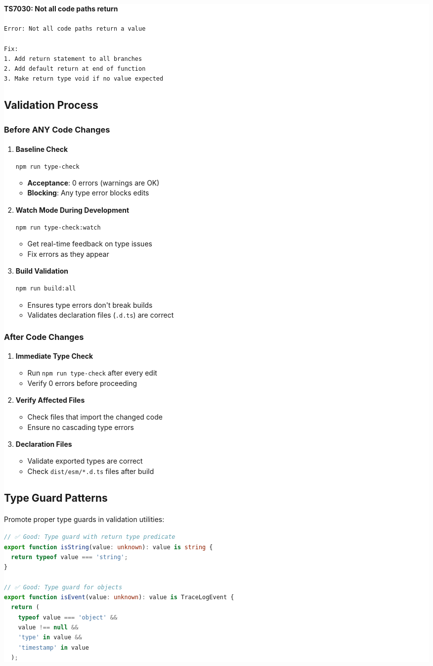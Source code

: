 #### TS7030: Not all code paths return
```
Error: Not all code paths return a value

Fix:
1. Add return statement to all branches
2. Add default return at end of function
3. Make return type void if no value expected
```

## Validation Process

### Before ANY Code Changes

1. **Baseline Check**
   ```bash
   npm run type-check
   ```
   - **Acceptance**: 0 errors (warnings are OK)
   - **Blocking**: Any type error blocks edits

2. **Watch Mode During Development**
   ```bash
   npm run type-check:watch
   ```
   - Get real-time feedback on type issues
   - Fix errors as they appear

3. **Build Validation**
   ```bash
   npm run build:all
   ```
   - Ensures type errors don't break builds
   - Validates declaration files (`.d.ts`) are correct

### After Code Changes

1. **Immediate Type Check**
   - Run `npm run type-check` after every edit
   - Verify 0 errors before proceeding

2. **Verify Affected Files**
   - Check files that import the changed code
   - Ensure no cascading type errors

3. **Declaration Files**
   - Validate exported types are correct
   - Check `dist/esm/*.d.ts` files after build

## Type Guard Patterns

Promote proper type guards in validation utilities:

```typescript
// ✅ Good: Type guard with return type predicate
export function isString(value: unknown): value is string {
  return typeof value === 'string';
}

// ✅ Good: Type guard for objects
export function isEvent(value: unknown): value is TraceLogEvent {
  return (
    typeof value === 'object' &&
    value !== null &&
    'type' in value &&
    'timestamp' in value
  );
```